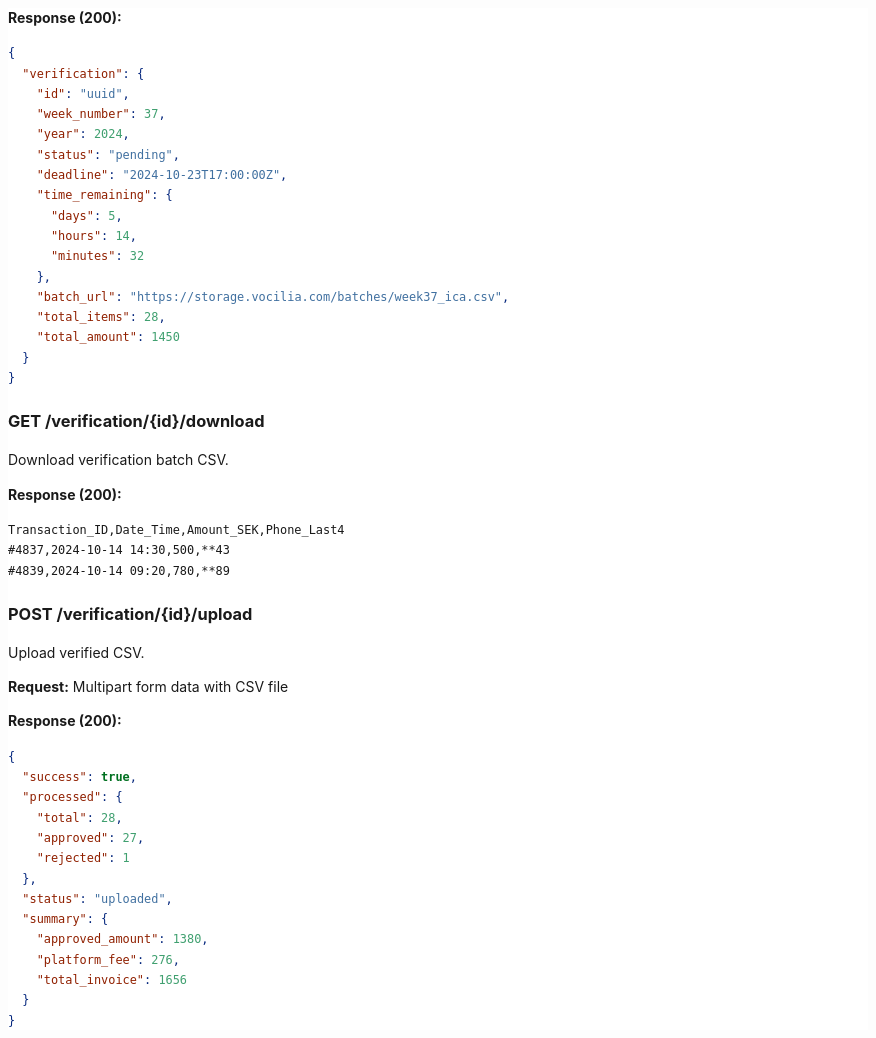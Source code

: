 **Response (200):**
```json
{
  "verification": {
    "id": "uuid",
    "week_number": 37,
    "year": 2024,
    "status": "pending",
    "deadline": "2024-10-23T17:00:00Z",
    "time_remaining": {
      "days": 5,
      "hours": 14,
      "minutes": 32
    },
    "batch_url": "https://storage.vocilia.com/batches/week37_ica.csv",
    "total_items": 28,
    "total_amount": 1450
  }
}
```

### GET /verification/{id}/download
Download verification batch CSV.

**Response (200):**
```csv
Transaction_ID,Date_Time,Amount_SEK,Phone_Last4
#4837,2024-10-14 14:30,500,**43
#4839,2024-10-14 09:20,780,**89
```

### POST /verification/{id}/upload
Upload verified CSV.

**Request:** Multipart form data with CSV file

**Response (200):**
```json
{
  "success": true,
  "processed": {
    "total": 28,
    "approved": 27,
    "rejected": 1
  },
  "status": "uploaded",
  "summary": {
    "approved_amount": 1380,
    "platform_fee": 276,
    "total_invoice": 1656
  }
}
```
